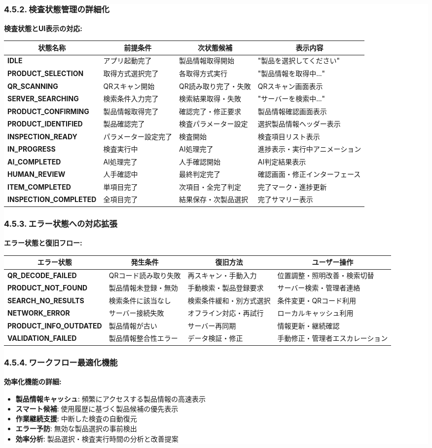 ### 4.5.2. 検査状態管理の詳細化

**検査状態とUI表示の対応:**

| 状態名称                 | 前提条件             | 次状態候補           | 表示内容                       |
| ------------------------ | -------------------- | -------------------- | ------------------------------ |
| **IDLE**                 | アプリ起動完了       | 製品情報取得開始     | "製品を選択してください"       |
| **PRODUCT_SELECTION**    | 取得方式選択完了     | 各取得方式実行       | "製品情報を取得中..."          |
| **QR_SCANNING**          | QRスキャン開始       | QR読み取り完了・失敗 | QRスキャン画面表示             |
| **SERVER_SEARCHING**     | 検索条件入力完了     | 検索結果取得・失敗   | "サーバーを検索中..."          |
| **PRODUCT_CONFIRMING**   | 製品情報取得完了     | 確認完了・修正要求   | 製品情報確認画面表示           |
| **PRODUCT_IDENTIFIED**   | 製品確認完了         | 検査パラメーター設定 | 選択製品情報ヘッダー表示       |
| **INSPECTION_READY**     | パラメーター設定完了 | 検査開始             | 検査項目リスト表示             |
| **IN_PROGRESS**          | 検査実行中           | AI処理完了           | 進捗表示・実行中アニメーション |
| **AI_COMPLETED**         | AI処理完了           | 人手確認開始         | AI判定結果表示                 |
| **HUMAN_REVIEW**         | 人手確認中           | 最終判定完了         | 確認画面・修正インターフェース |
| **ITEM_COMPLETED**       | 単項目完了           | 次項目・全完了判定   | 完了マーク・進捗更新           |
| **INSPECTION_COMPLETED** | 全項目完了           | 結果保存・次製品選択 | 完了サマリー表示               |

### 4.5.3. エラー状態への対応拡張

**エラー状態と復旧フロー:**

| エラー状態                | 発生条件             | 復旧方法                 | ユーザー操作                     |
| ------------------------- | -------------------- | ------------------------ | -------------------------------- |
| **QR_DECODE_FAILED**      | QRコード読み取り失敗 | 再スキャン・手動入力     | 位置調整・照明改善・検索切替     |
| **PRODUCT_NOT_FOUND**     | 製品情報未登録・無効 | 手動検索・製品登録要求   | サーバー検索・管理者連絡         |
| **SEARCH_NO_RESULTS**     | 検索条件に該当なし   | 検索条件緩和・別方式選択 | 条件変更・QRコード利用           |
| **NETWORK_ERROR**         | サーバー接続失敗     | オフライン対応・再試行   | ローカルキャッシュ利用           |
| **PRODUCT_INFO_OUTDATED** | 製品情報が古い       | サーバー再同期           | 情報更新・継続確認               |
| **VALIDATION_FAILED**     | 製品情報整合性エラー | データ検証・修正         | 手動修正・管理者エスカレーション |

### 4.5.4. ワークフロー最適化機能

**効率化機能の詳細:**

- **製品情報キャッシュ**: 頻繁にアクセスする製品情報の高速表示
- **スマート候補**: 使用履歴に基づく製品候補の優先表示
- **作業継続支援**: 中断した検査の自動復元
- **エラー予防**: 無効な製品選択の事前検出
- **効率分析**: 製品選択・検査実行時間の分析と改善提案
